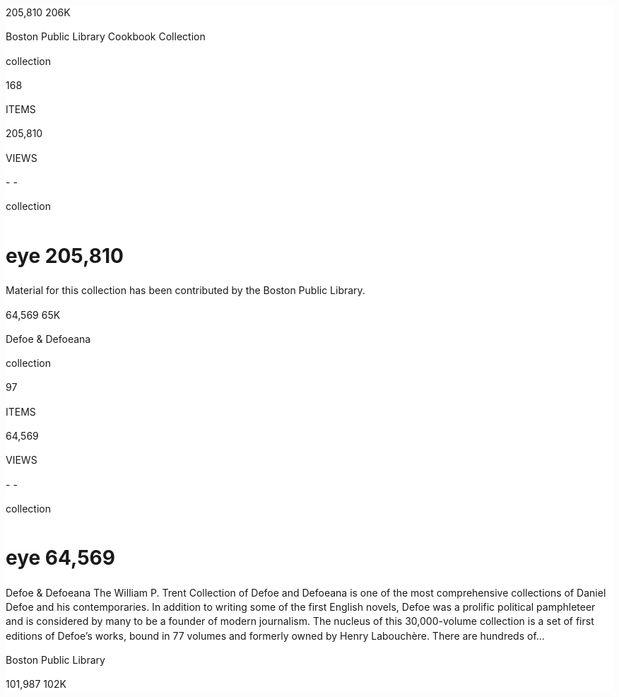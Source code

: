 205,810 206K

[](/details/cookbooks)

Boston Public Library Cookbook Collection

<span class="sr-only">collection</span>

168

ITEMS

205,810

VIEWS

\- -

<span class="iconochive-collection" aria-hidden="true"></span><span class="sr-only">collection</span>

<span class="iconochive-eye" aria-hidden="true"></span><span class="sr-only">eye</span> 205,810
===============================================================================================

Material for this collection has been contributed by the Boston Public Library.  

64,569 65K

[](/details/bplscdefoe)

Defoe & Defoeana

<span class="sr-only">collection</span>

97

ITEMS

64,569

VIEWS

\- -

<span class="iconochive-collection" aria-hidden="true"></span><span class="sr-only">collection</span>

<span class="iconochive-eye" aria-hidden="true"></span><span class="sr-only">eye</span> 64,569
==============================================================================================

Defoe & Defoeana The William P. Trent Collection of Defoe and Defoeana is one of the most comprehensive collections of Daniel Defoe and his contemporaries. In addition to writing some of the first English novels, Defoe was a prolific political pamphleteer and is considered by many to be a founder of modern journalism. The nucleus of this 30,000-volume collection is a set of first editions of Defoe’s works, bound in 77 volumes and formerly owned by Henry Labouchère. There are hundreds of...  

<a href="/details/bostonpubliclibrary" class="stealth"></a>

Boston Public Library

101,987 102K

[](/details/drawingmadeeasyh00lutz "Drawing made easy : a helpful book for young artists; the way to begin and finish your sketches, clearly shown step by step")
